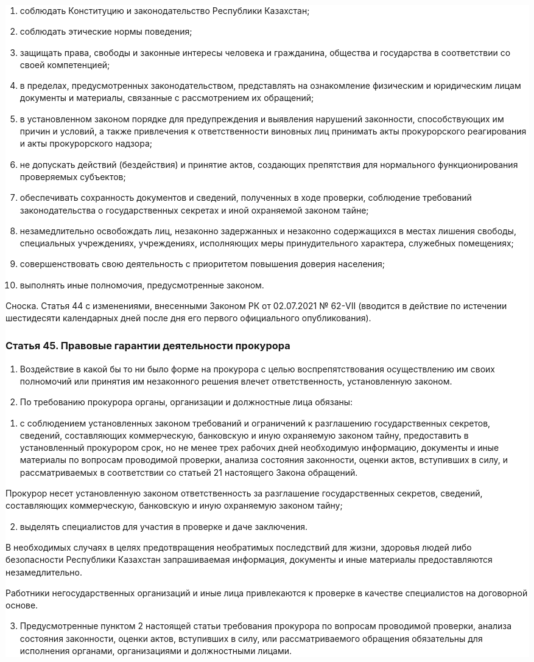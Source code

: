 1) соблюдать Конституцию и законодательство Республики Казахстан; 

2) соблюдать этические нормы поведения;

3) защищать права, свободы и законные интересы человека и гражданина, общества и государства в соответствии со своей компетенцией; 

4) в пределах, предусмотренных законодательством, представлять на ознакомление физическим и юридическим лицам документы и материалы, связанные с рассмотрением их обращений;

5) в установленном законом порядке для предупреждения и  выявления нарушений законности, способствующих им причин и условий,     а также привлечения к ответственности виновных лиц принимать акты прокурорского реагирования и акты прокурорского надзора; 

6) не допускать действий (бездействия) и принятие актов, создающих препятствия для нормального функционирования проверяемых субъектов;

7) обеспечивать сохранность документов и сведений, полученных        в ходе проверки, соблюдение требований законодательства                               о государственных секретах и иной охраняемой законом тайне;

8) незамедлительно освобождать лиц, незаконно задержанных и незаконно содержащихся в местах лишения свободы, специальных учреждениях, учреждениях, исполняющих меры принудительного характера, служебных помещениях;

9) совершенствовать свою деятельность с приоритетом повышения доверия населения;

10) выполнять иные полномочия, предусмотренные законом.

Сноска. Статья 44 с изменениями, внесенными Законом РК от 02.07.2021 № 62-VII (вводится в действие по истечении шестидесяти календарных дней после дня его первого официального опубликования).

### Статья 45. Правовые гарантии деятельности прокурора

1. Воздействие в какой бы то ни было форме на прокурора с целью воспрепятствования осуществлению им своих полномочий или принятия им незаконного решения влечет ответственность, установленную законом.

2. По требованию прокурора органы, организации и должностные лица обязаны:

1) с соблюдением установленных законом требований и ограничений к разглашению государственных секретов, сведений, составляющих коммерческую, банковскую и иную охраняемую законом тайну, предоставить в установленный прокурором срок, но не менее трех рабочих дней необходимую информацию, документы и иные материалы по вопросам проводимой проверки, анализа состояния законности, оценки актов, вступивших в силу, и рассматриваемых в соответствии со статьей 21 настоящего Закона обращений.

Прокурор несет установленную законом ответственность за  разглашение государственных секретов, сведений, составляющих коммерческую, банковскую и иную охраняемую законом тайну;

2) выделять специалистов для участия в проверке и даче заключения.

В необходимых случаях в целях предотвращения необратимых последствий для жизни, здоровья людей либо безопасности Республики Казахстан запрашиваемая информация, документы и иные материалы предоставляются незамедлительно.

Работники негосударственных организаций и иные лица привлекаются к проверке в качестве специалистов на договорной основе.

3. Предусмотренные пунктом 2 настоящей статьи требования прокурора по вопросам проводимой проверки, анализа состояния законности, оценки актов, вступивших в силу, или рассматриваемого обращения обязательны для исполнения органами, организациями и должностными лицами.
